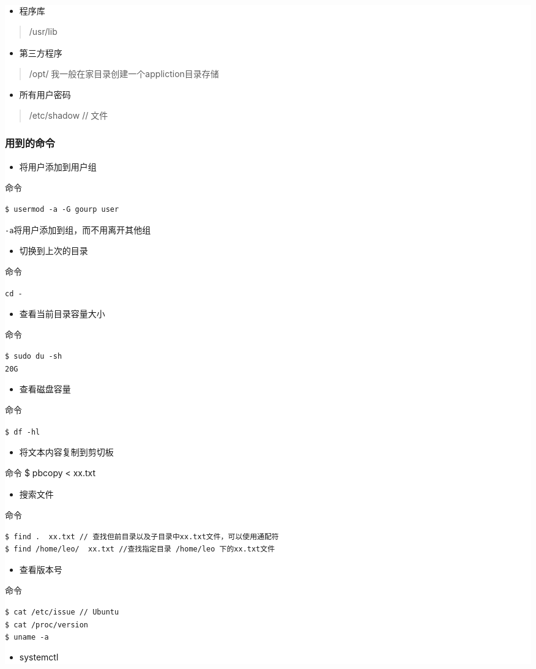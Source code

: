 * 程序库
	
>	/usr/lib

* 第三方程序

>	/opt/ 我一般在家目录创建一个appliction目录存储

* 所有用户密码

>	/etc/shadow // 文件

### 用到的命令

* 将用户添加到用户组

命令

	$ usermod -a -G gourp user

`-a`将用户添加到组，而不用离开其他组

* 切换到上次的目录

命令

	cd -

* 查看当前目录容量大小

命令
	
	$ sudo du -sh
	20G

* 查看磁盘容量

命令
	
	$ df -hl

* 将文本内容复制到剪切板

命令
	$ pbcopy < xx.txt

* 搜索文件

命令
	
	$ find .  xx.txt // 查找但前目录以及子目录中xx.txt文件，可以使用通配符
	$ find /home/leo/  xx.txt //查找指定目录 /home/leo 下的xx.txt文件

* 查看版本号

命令

	$ cat /etc/issue // Ubuntu
	$ cat /proc/version 
	$ uname -a

* systemctl
